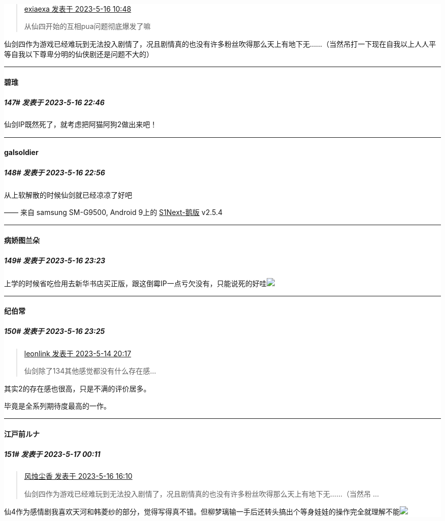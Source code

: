 <blockquote><a href="httphttps://bbs.saraba1st.com/2b/forum.php?mod=redirect&amp;goto=findpost&amp;pid=60861170&amp;ptid=2134274" target="_blank">exiaexa 发表于 2023-5-16 10:48</a>

从仙四开始的互相pua问题彻底爆发了嘛</blockquote>
仙剑四作为游戏已经难玩到无法投入剧情了，况且剧情真的也没有许多粉丝吹得那么天上有地下无……（当然吊打一下现在自我以上人人平等自我以下尊卑分明的仙侠剧还是问题不大的）


*****

####  碧琟  
##### 147#       发表于 2023-5-16 22:46

仙剑IP既然死了，就考虑把阿猫阿狗2做出来吧！


*****

####  galsoldier  
##### 148#       发表于 2023-5-16 22:56

从上软解散的时候仙剑就已经凉凉了好吧

—— 来自 samsung SM-G9500, Android 9上的 [S1Next-鹅版](https://github.com/ykrank/S1-Next/releases) v2.5.4


*****

####  病娇图兰朵  
##### 149#       发表于 2023-5-16 23:23

上学的时候省吃俭用去新华书店买正版，跟这倒霉IP一点亏欠没有，只能说死的好哇<img src="https://static.saraba1st.com/image/smiley/face2017/066.png" referrerpolicy="no-referrer">

*****

####  纪伯常  
##### 150#       发表于 2023-5-16 23:25

<blockquote><a href="httphttps://bbs.saraba1st.com/2b/forum.php?mod=redirect&amp;goto=findpost&amp;pid=60844239&amp;ptid=2134274" target="_blank">leonlink 发表于 2023-5-14 20:17</a>

仙剑除了134其他感觉都没有什么存在感...</blockquote>
其实2的存在感也很高，只是不满的评价居多。

毕竟是全系列期待度最高的一作。


*****

####  江戸前ルナ  
##### 151#       发表于 2023-5-17 00:11

<blockquote><a href="httphttps://bbs.saraba1st.com/2b/forum.php?mod=redirect&amp;goto=findpost&amp;pid=60865318&amp;ptid=2134274" target="_blank">风烛尘香 发表于 2023-5-16 16:10</a>

仙剑四作为游戏已经难玩到无法投入剧情了，况且剧情真的也没有许多粉丝吹得那么天上有地下无……（当然吊 ...</blockquote>
仙4作为感情剧我喜欢天河和韩菱纱的部分，觉得写得真不错。但柳梦璃输一手后还转头搞出个等身娃娃的操作完全就理解不能<img src="https://static.saraba1st.com/image/smiley/face2017/018.png" referrerpolicy="no-referrer">
